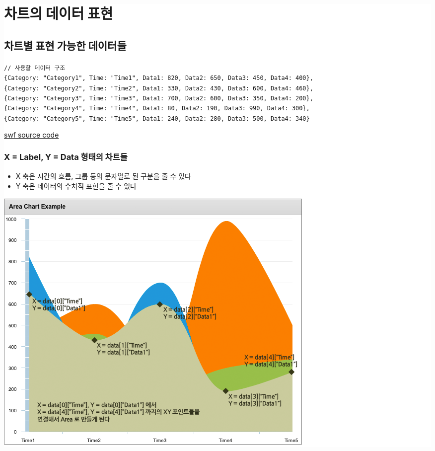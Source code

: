 # 차트의 데이터 표현

## 차트별 표현 가능한 데이터들

	// 사용할 데이터 구조
	{Category: "Category1", Time: "Time1", Data1: 820, Data2: 650, Data3: 450, Data4: 400},
	{Category: "Category2", Time: "Time2", Data1: 330, Data2: 430, Data3: 600, Data4: 460},
	{Category: "Category3", Time: "Time3", Data1: 700, Data2: 600, Data3: 350, Data4: 200},
	{Category: "Category4", Time: "Time4", Data1: 80, Data2: 190, Data3: 990, Data4: 300},
	{Category: "Category5", Time: "Time5", Data1: 240, Data2: 280, Data3: 500, Data4: 340}

<div class="unpadding">
	<embed src="images/ChartAndDataTypes.swf" width="100%" height="600"/>
</div>

[swf source code](https://github.com/iamssen/SSenKit.AS3/blob/1eda5c2811b484159a0a2d1d359edd86d37a3f1c/src/ssen/displaykit/chart/Chart__Example.mxml)

### X = Label, Y = Data 형태의 차트들

- X 축은 시간의 흐름, 그룹 등의 문자열로 된 구분을 줄 수 있다
- Y 축은 데이터의 수치적 표현을 줄 수 있다

![AreaChart](images/ChartArea.png)